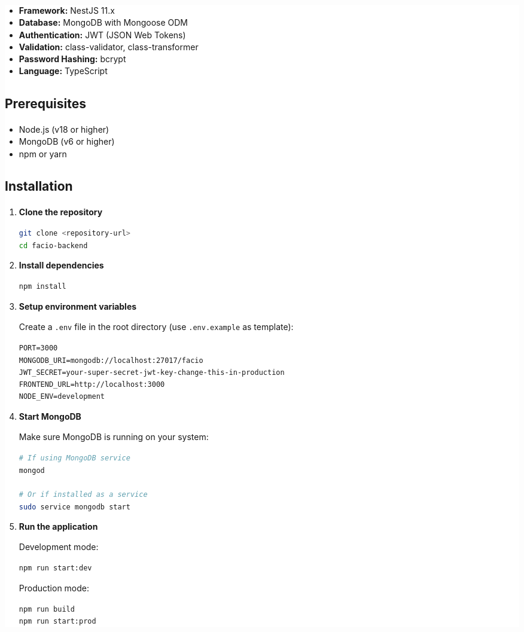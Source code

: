 - **Framework:** NestJS 11.x
- **Database:** MongoDB with Mongoose ODM
- **Authentication:** JWT (JSON Web Tokens)
- **Validation:** class-validator, class-transformer
- **Password Hashing:** bcrypt
- **Language:** TypeScript

## Prerequisites

- Node.js (v18 or higher)
- MongoDB (v6 or higher)
- npm or yarn

## Installation

1. **Clone the repository**
   ```bash
   git clone <repository-url>
   cd facio-backend
   ```

2. **Install dependencies**
   ```bash
   npm install
   ```

3. **Setup environment variables**
   
   Create a `.env` file in the root directory (use `.env.example` as template):
   
   ```env
   PORT=3000
   MONGODB_URI=mongodb://localhost:27017/facio
   JWT_SECRET=your-super-secret-jwt-key-change-this-in-production
   FRONTEND_URL=http://localhost:3000
   NODE_ENV=development
   ```

4. **Start MongoDB**
   
   Make sure MongoDB is running on your system:
   ```bash
   # If using MongoDB service
   mongod
   
   # Or if installed as a service
   sudo service mongodb start
   ```

5. **Run the application**
   
   Development mode:
   ```bash
   npm run start:dev
   ```
   
   Production mode:
   ```bash
   npm run build
   npm run start:prod
   ```
